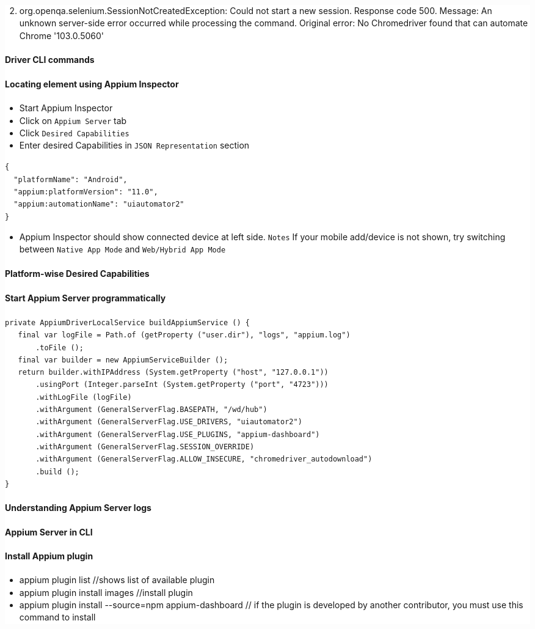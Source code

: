 2. org.openqa.selenium.SessionNotCreatedException: Could not start a new session. Response code 500. Message: An unknown server-side error occurred while processing the command. Original error: No Chromedriver found that can automate Chrome '103.0.5060'

#### Driver CLI commands

#### Locating element using Appium Inspector

- Start Appium Inspector
- Click on `Appium Server` tab
- Click `Desired Capabilities`
- Enter desired Capabilities in `JSON Representation` section

```
{
  "platformName": "Android",
  "appium:platformVersion": "11.0",
  "appium:automationName": "uiautomator2"
}
```

- Appium Inspector should show connected device at left side.
  `Notes` If your mobile add/device is not shown, try switching between `Native App Mode` and `Web/Hybrid App Mode`

#### Platform-wise Desired Capabilities

#### Start Appium Server programmatically

```
private AppiumDriverLocalService buildAppiumService () {
   final var logFile = Path.of (getProperty ("user.dir"), "logs", "appium.log")
       .toFile ();
   final var builder = new AppiumServiceBuilder ();
   return builder.withIPAddress (System.getProperty ("host", "127.0.0.1"))
       .usingPort (Integer.parseInt (System.getProperty ("port", "4723")))
       .withLogFile (logFile)
       .withArgument (GeneralServerFlag.BASEPATH, "/wd/hub")
       .withArgument (GeneralServerFlag.USE_DRIVERS, "uiautomator2")
       .withArgument (GeneralServerFlag.USE_PLUGINS, "appium-dashboard")
       .withArgument (GeneralServerFlag.SESSION_OVERRIDE)
       .withArgument (GeneralServerFlag.ALLOW_INSECURE, "chromedriver_autodownload")
       .build ();
}
```

#### Understanding Appium Server logs

#### Appium Server in CLI

#### Install Appium plugin

- appium plugin list //shows list of available plugin
- appium plugin install images //install plugin
- appium plugin install --source=npm appium-dashboard // if the plugin is developed by another contributor, you must use this command to install
